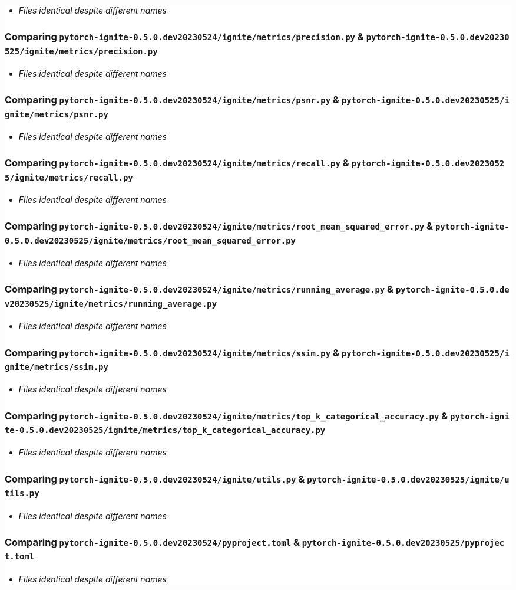  * *Files identical despite different names*

### Comparing `pytorch-ignite-0.5.0.dev20230524/ignite/metrics/precision.py` & `pytorch-ignite-0.5.0.dev20230525/ignite/metrics/precision.py`

 * *Files identical despite different names*

### Comparing `pytorch-ignite-0.5.0.dev20230524/ignite/metrics/psnr.py` & `pytorch-ignite-0.5.0.dev20230525/ignite/metrics/psnr.py`

 * *Files identical despite different names*

### Comparing `pytorch-ignite-0.5.0.dev20230524/ignite/metrics/recall.py` & `pytorch-ignite-0.5.0.dev20230525/ignite/metrics/recall.py`

 * *Files identical despite different names*

### Comparing `pytorch-ignite-0.5.0.dev20230524/ignite/metrics/root_mean_squared_error.py` & `pytorch-ignite-0.5.0.dev20230525/ignite/metrics/root_mean_squared_error.py`

 * *Files identical despite different names*

### Comparing `pytorch-ignite-0.5.0.dev20230524/ignite/metrics/running_average.py` & `pytorch-ignite-0.5.0.dev20230525/ignite/metrics/running_average.py`

 * *Files identical despite different names*

### Comparing `pytorch-ignite-0.5.0.dev20230524/ignite/metrics/ssim.py` & `pytorch-ignite-0.5.0.dev20230525/ignite/metrics/ssim.py`

 * *Files identical despite different names*

### Comparing `pytorch-ignite-0.5.0.dev20230524/ignite/metrics/top_k_categorical_accuracy.py` & `pytorch-ignite-0.5.0.dev20230525/ignite/metrics/top_k_categorical_accuracy.py`

 * *Files identical despite different names*

### Comparing `pytorch-ignite-0.5.0.dev20230524/ignite/utils.py` & `pytorch-ignite-0.5.0.dev20230525/ignite/utils.py`

 * *Files identical despite different names*

### Comparing `pytorch-ignite-0.5.0.dev20230524/pyproject.toml` & `pytorch-ignite-0.5.0.dev20230525/pyproject.toml`

 * *Files identical despite different names*

